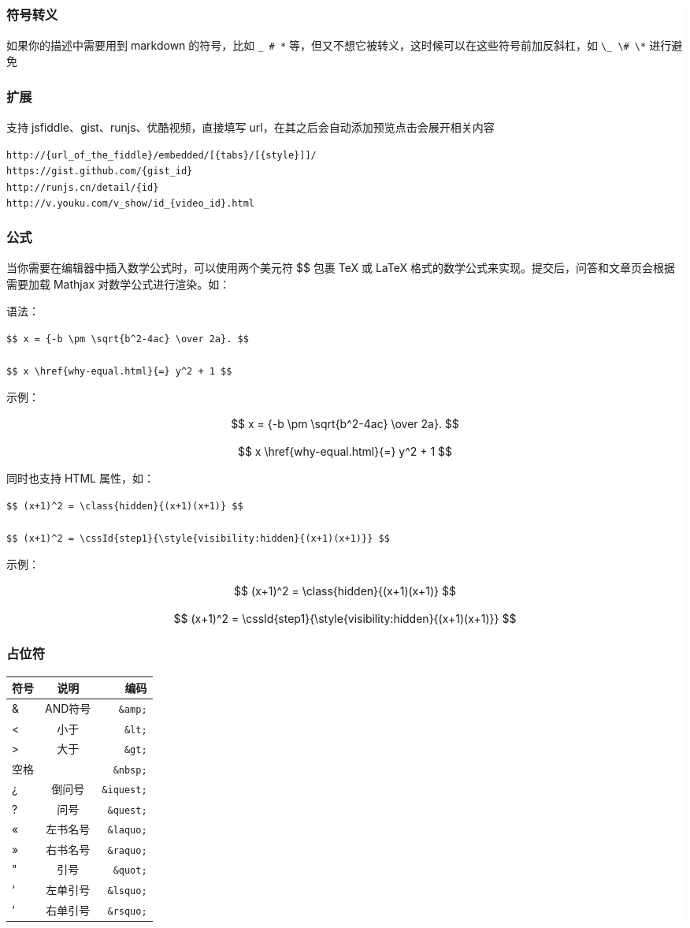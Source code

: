 ### 符号转义

如果你的描述中需要用到 markdown 的符号，比如 `_ # *` 等，但又不想它被转义，这时候可以在这些符号前加反斜杠，如 `\_ \# \*` 进行避免

### 扩展

支持 jsfiddle、gist、runjs、优酷视频，直接填写 url，在其之后会自动添加预览点击会展开相关内容

``` text
http://{url_of_the_fiddle}/embedded/[{tabs}/[{style}]]/
https://gist.github.com/{gist_id}
http://runjs.cn/detail/{id}
http://v.youku.com/v_show/id_{video_id}.html
```

### 公式

当你需要在编辑器中插入数学公式时，可以使用两个美元符 $$ 包裹 TeX 或 LaTeX 格式的数学公式来实现。提交后，问答和文章页会根据需要加载 Mathjax 对数学公式进行渲染。如：

语法：

``` text
$$ x = {-b \pm \sqrt{b^2-4ac} \over 2a}. $$

$$ x \href{why-equal.html}{=} y^2 + 1 $$
```

示例：

$$ x = {-b \pm \sqrt{b^2-4ac} \over 2a}. $$

$$ x \href{why-equal.html}{=} y^2 + 1 $$

同时也支持 HTML 属性，如：

``` text
$$ (x+1)^2 = \class{hidden}{(x+1)(x+1)} $$

$$ (x+1)^2 = \cssId{step1}{\style{visibility:hidden}{(x+1)(x+1)}} $$
```

示例：

$$ (x+1)^2 = \class{hidden}{(x+1)(x+1)} $$

$$ (x+1)^2 = \cssId{step1}{\style{visibility:hidden}{(x+1)(x+1)}} $$


### 占位符

|符号|说明|编码|
|:---|:---:|---:|
|&|AND符号|`&amp;`|
|<|小于|`&lt;`|
|>|大于|`&gt;`|
|空格| |`&nbsp;`|
|¿|倒问号	|`&iquest;`|
|?|问号|`&quest;`|
|«|左书名号|`&laquo;`|
|»|右书名号|`&raquo;`|
|"|引号|`&quot;`|
|‘|左单引号|`&lsquo;`|
|’|右单引号|`&rsquo;`|